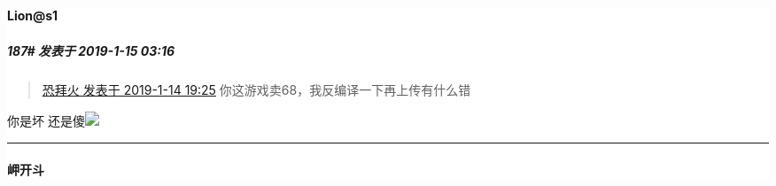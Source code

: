 ####  Lion@s1  
##### 187#       发表于 2019-1-15 03:16

<blockquote><a href="httphttps://bbs.saraba1st.com/2b/forum.php?mod=redirect&amp;goto=findpost&amp;pid=42273615&amp;ptid=1803942" target="_blank">恐拜火 发表于 2019-1-14 19:25</a>
你这游戏卖68，我反编译一下再上传有什么错</blockquote>
你是坏 还是傻<img src="https://static.saraba1st.com/image/smiley/face2017/047.png" referrerpolicy="no-referrer">

*****

####  岬开斗  
